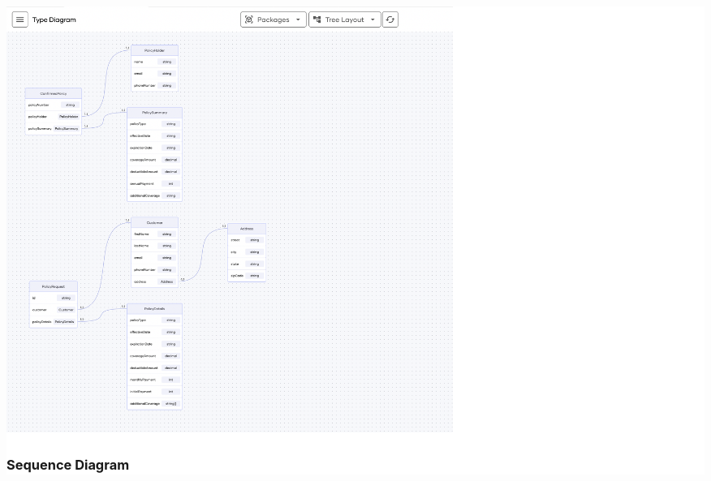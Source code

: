 <img src="../images/InsuranceService/TypeDiagram.png" width='550' align=center/>

### Sequence Diagram

